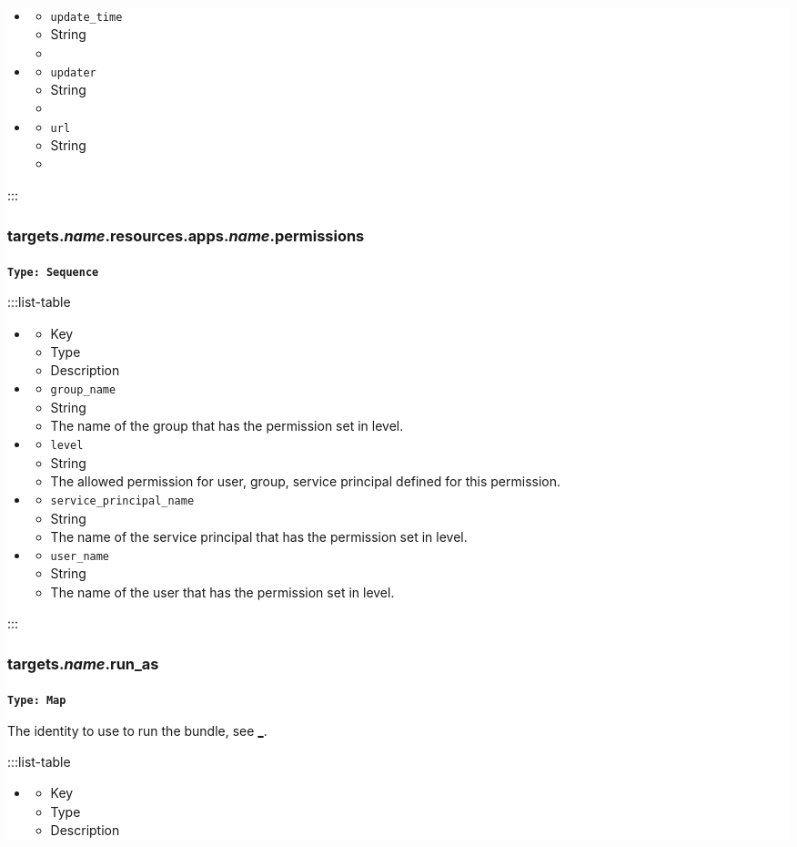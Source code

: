 - - `update_time`
  - String
  -

- - `updater`
  - String
  -

- - `url`
  - String
  -

:::


### targets._name_.resources.apps._name_.permissions

**`Type: Sequence`**





:::list-table

- - Key
  - Type
  - Description

- - `group_name`
  - String
  - The name of the group that has the permission set in level.

- - `level`
  - String
  - The allowed permission for user, group, service principal defined for this permission.

- - `service_principal_name`
  - String
  - The name of the service principal that has the permission set in level.

- - `user_name`
  - String
  - The name of the user that has the permission set in level.

:::


### targets._name_.run_as

**`Type: Map`**

The identity to use to run the bundle, see [\_](/dev-tools/bundles/run-as.md).



:::list-table

- - Key
  - Type
  - Description
